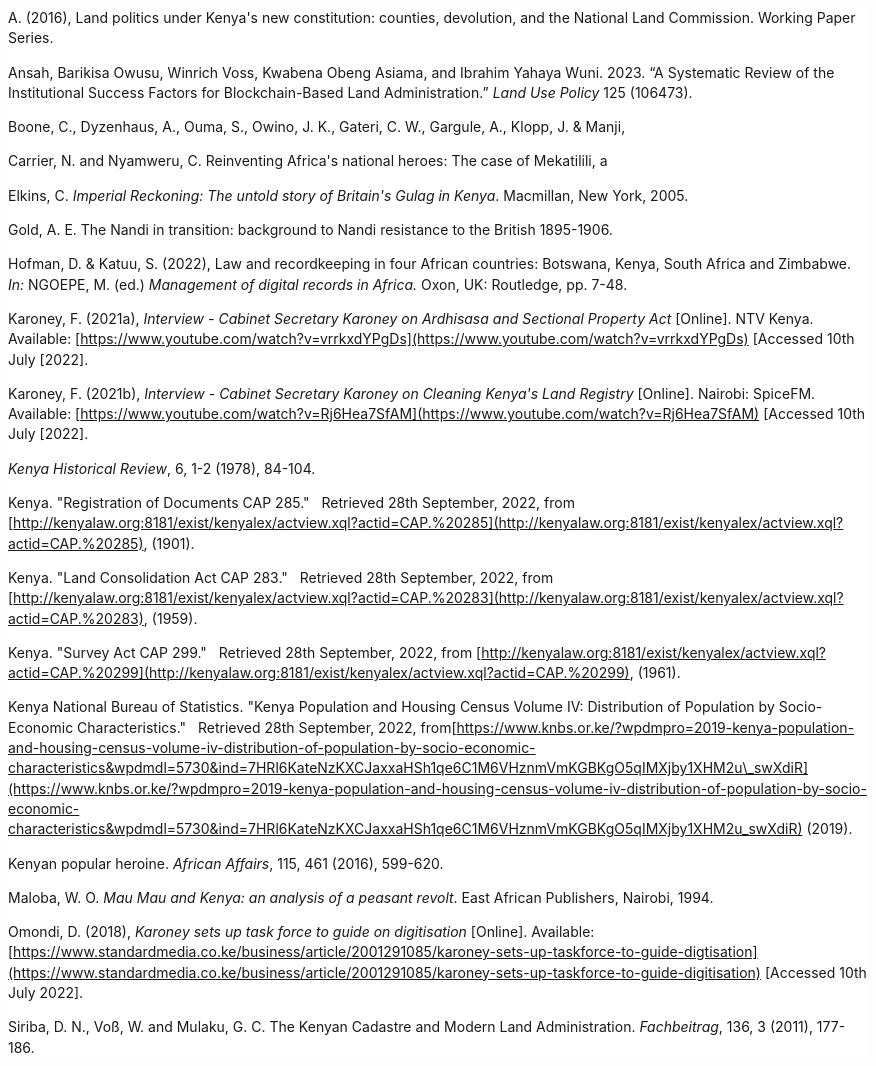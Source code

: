 A. (2016), Land politics under Kenya's new constitution: counties, devolution, and the National Land Commission. Working Paper Series.  
  
Ansah, Barikisa Owusu, Winrich Voss, Kwabena Obeng Asiama, and Ibrahim Yahaya Wuni. 2023. “A Systematic Review of the Institutional Success Factors for Blockchain-Based Land Administration.” _Land Use Policy_ 125 (106473).

Boone, C., Dyzenhaus, A., Ouma, S., Owino, J. K., Gateri, C. W., Gargule, A., Klopp, J. & Manji,  
  
Carrier, N. and Nyamweru, C. Reinventing Africa's national heroes: The case of Mekatilili, a  
  
Elkins, C. _Imperial Reckoning: The untold story of Britain's Gulag in Kenya_. Macmillan, New York, 2005.

Gold, A. E. The Nandi in transition: background to Nandi resistance to the British 1895-1906.

Hofman, D. & Katuu, S. (2022), Law and recordkeeping in four African countries: Botswana, Kenya, South Africa and Zimbabwe. _In:_ NGOEPE, M. (ed.) _Management of digital records in Africa._ Oxon, UK: Routledge, pp. 7-48.

Karoney, F. (2021a), _Interview - Cabinet Secretary Karoney on Ardhisasa and Sectional Property Act_ [Online]. NTV Kenya. Available: [https://www.youtube.com/watch?v=vrrkxdYPgDs](https://www.youtube.com/watch?v=vrrkxdYPgDs) [Accessed 10th July [2022].  
  
Karoney, F. (2021b), _Interview - Cabinet Secretary Karoney on Cleaning Kenya's Land Registry_ [Online]. Nairobi: SpiceFM. Available: [https://www.youtube.com/watch?v=Rj6Hea7SfAM](https://www.youtube.com/watch?v=Rj6Hea7SfAM) [Accessed 10th July [2022].  
  
_Kenya Historical Review_, 6, 1-2 (1978), 84-104.

Kenya. "Registration of Documents CAP 285." &nbsp; Retrieved 28th September, 2022, from [http://kenyalaw.org:8181/exist/kenyalex/actview.xql?actid=CAP.%20285](http://kenyalaw.org:8181/exist/kenyalex/actview.xql?actid=CAP.%20285), (1901).  
  
Kenya. "Land Consolidation Act CAP 283." &nbsp; Retrieved 28th September, 2022, from [http://kenyalaw.org:8181/exist/kenyalex/actview.xql?actid=CAP.%20283](http://kenyalaw.org:8181/exist/kenyalex/actview.xql?actid=CAP.%20283), (1959).  
  
Kenya. "Survey Act CAP 299." &nbsp; Retrieved 28th September, 2022, from [http://kenyalaw.org:8181/exist/kenyalex/actview.xql?actid=CAP.%20299](http://kenyalaw.org:8181/exist/kenyalex/actview.xql?actid=CAP.%20299), (1961).  
  
Kenya National Bureau of Statistics. "Kenya Population and Housing Census Volume IV: Distribution of Population by Socio-Economic Characteristics." &nbsp; Retrieved 28th September, 2022, from[https://www.knbs.or.ke/?wpdmpro=2019-kenya-population-and-housing-census-volume-iv-distribution-of-population-by-socio-economic-characteristics&wpdmdl=5730&ind=7HRl6KateNzKXCJaxxaHSh1qe6C1M6VHznmVmKGBKgO5qIMXjby1XHM2u\_swXdiR](https://www.knbs.or.ke/?wpdmpro=2019-kenya-population-and-housing-census-volume-iv-distribution-of-population-by-socio-economic-characteristics&wpdmdl=5730&ind=7HRl6KateNzKXCJaxxaHSh1qe6C1M6VHznmVmKGBKgO5qIMXjby1XHM2u_swXdiR) (2019).

Kenyan popular heroine. _African Affairs_, 115, 461 (2016), 599-620.  
  
Maloba, W. O. _Mau Mau and Kenya: an analysis of a peasant revolt_. East African Publishers, Nairobi, 1994.  
  
Omondi, D. (2018), _Karoney sets up task force to guide on digitisation_ [Online]. Available: [https://www.standardmedia.co.ke/business/article/2001291085/karoney-sets-up-taskforce-to-guide-digtisation](https://www.standardmedia.co.ke/business/article/2001291085/karoney-sets-up-taskforce-to-guide-digitisation) [Accessed 10th July 2022].  
  
Siriba, D. N., Voß, W. and Mulaku, G. C. The Kenyan Cadastre and Modern Land Administration. _Fachbeitrag_, 136, 3 (2011), 177-186.


